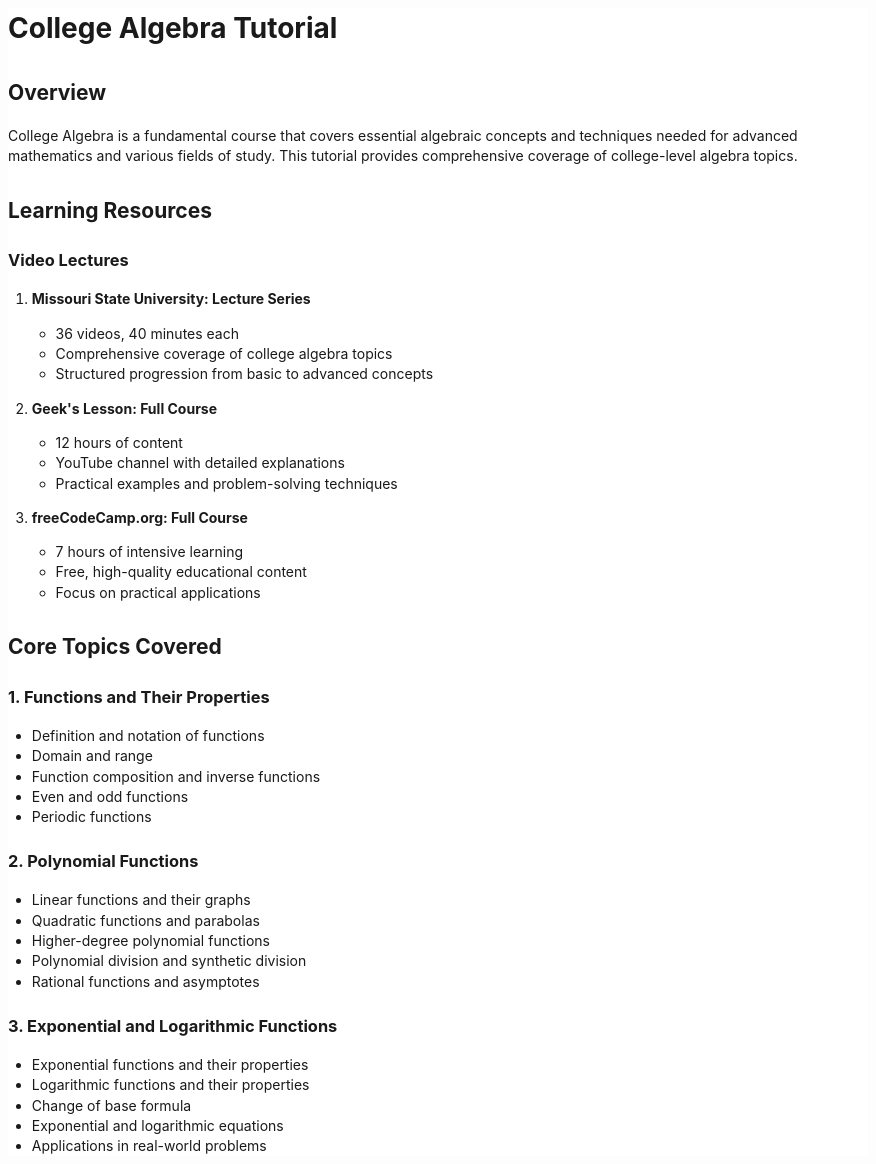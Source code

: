 # College Algebra Tutorial

## Overview
College Algebra is a fundamental course that covers essential algebraic concepts and techniques needed for advanced mathematics and various fields of study. This tutorial provides comprehensive coverage of college-level algebra topics.

## Learning Resources

### Video Lectures
1. **Missouri State University: Lecture Series**
   - 36 videos, 40 minutes each
   - Comprehensive coverage of college algebra topics
   - Structured progression from basic to advanced concepts

2. **Geek's Lesson: Full Course**
   - 12 hours of content
   - YouTube channel with detailed explanations
   - Practical examples and problem-solving techniques

3. **freeCodeCamp.org: Full Course**
   - 7 hours of intensive learning
   - Free, high-quality educational content
   - Focus on practical applications

## Core Topics Covered

### 1. Functions and Their Properties
- Definition and notation of functions
- Domain and range
- Function composition and inverse functions
- Even and odd functions
- Periodic functions

### 2. Polynomial Functions
- Linear functions and their graphs
- Quadratic functions and parabolas
- Higher-degree polynomial functions
- Polynomial division and synthetic division
- Rational functions and asymptotes

### 3. Exponential and Logarithmic Functions
- Exponential functions and their properties
- Logarithmic functions and their properties
- Change of base formula
- Exponential and logarithmic equations
- Applications in real-world problems
